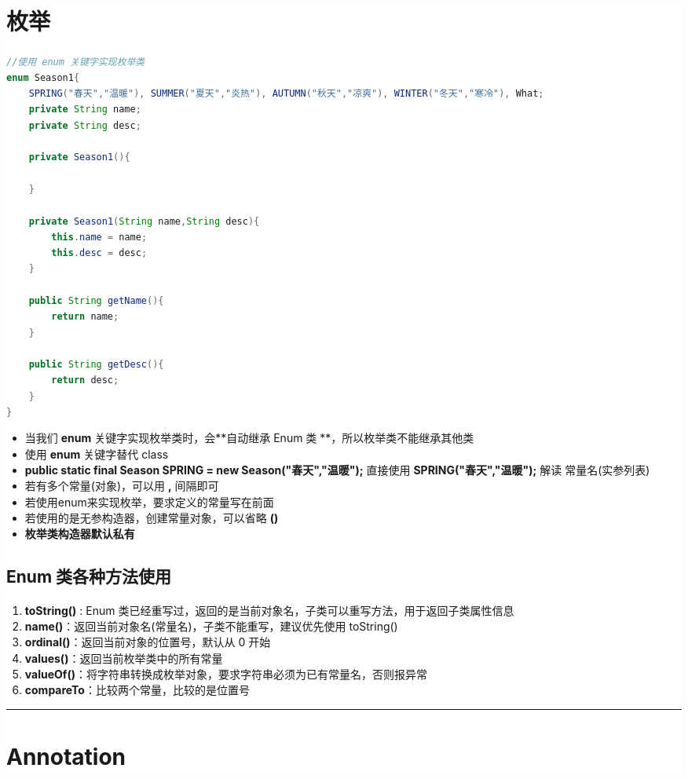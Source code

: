 
# 枚举

```java
//使用 enum 关键字实现枚举类
enum Season1{
    SPRING("春天","温暖"), SUMMER("夏天","炎热"), AUTUMN("秋天","凉爽"), WINTER("冬天","寒冷"), What;
    private String name;
    private String desc;
    
    private Season1(){
        
    }
    
    private Season1(String name,String desc){
        this.name = name;
        this.desc = desc;
    }
    
    public String getName(){
        return name;
    }
    
    public String getDesc(){
        return desc;
    }
}
```

- 当我们 **enum** 关键字实现枚举类时，会**自动继承 Enum 类 **，所以枚举类不能继承其他类
- 使用 **enum** 关键字替代 class
- **public static final Season SPRING = new Season("春天","温暖");** 直接使用 **SPRING("春天","温暖");** 解读 常量名(实参列表)
- 若有多个常量(对象)，可以用 **,** 间隔即可
- 若使用enum来实现枚举，要求定义的常量写在前面
- 若使用的是无参构造器，创建常量对象，可以省略 **()**
- **枚举类构造器默认私有**

##  Enum 类各种方法使用

1. **toString()** : Enum 类已经重写过，返回的是当前对象名，子类可以重写方法，用于返回子类属性信息
2. **name()**：返回当前对象名(常量名)，子类不能重写，建议优先使用 toString()
3. **ordinal()**：返回当前对象的位置号，默认从 0 开始
4. **values()**：返回当前枚举类中的所有常量
5. **valueOf()**：将字符串转换成枚举对象，要求字符串必须为已有常量名，否则报异常
6. **compareTo**：比较两个常量，比较的是位置号

---

# Annotation
